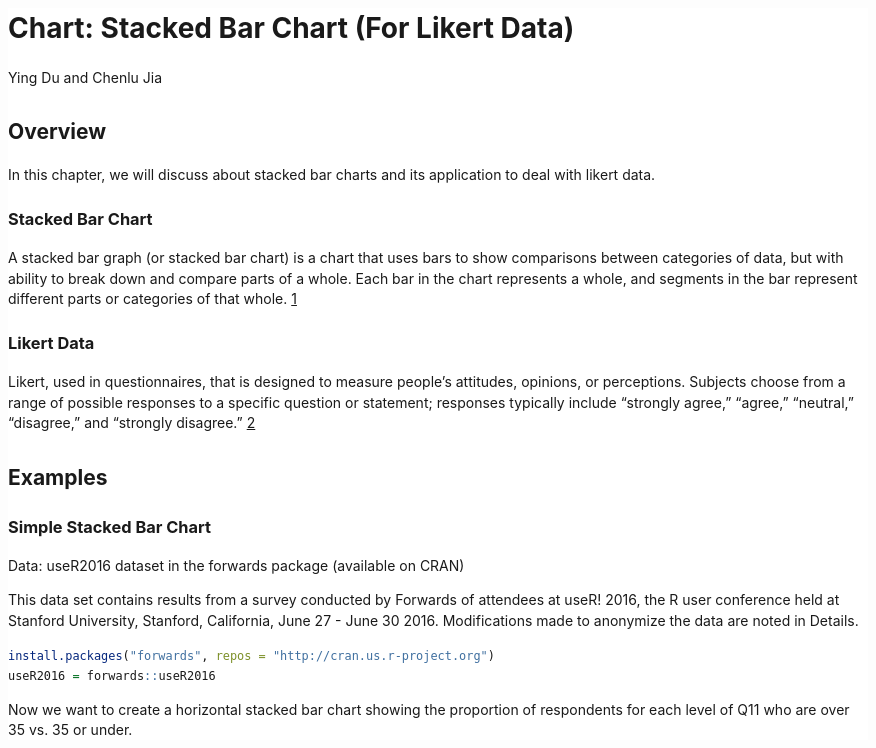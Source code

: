 
# Chart: Stacked Bar Chart (For Likert Data)

Ying Du and Chenlu Jia



## Overview

In this chapter, we will discuss about stacked bar charts and its application to deal with likert data.


### Stacked Bar Chart

A stacked bar graph (or stacked bar chart)  is a chart that uses bars to show comparisons between categories of data, but with ability to break down and compare parts of a whole. Each bar in the chart represents a whole, and segments in the bar represent different parts or categories of that whole. [1](https://businessq-software.com/2017/02/21/stacked-bar-chart-definition-and-examples-businessq/)


### Likert Data

Likert, used in questionnaires, that is designed to measure people’s attitudes, opinions, or perceptions. Subjects choose from a range of possible responses to a specific question or statement; responses typically include “strongly agree,” “agree,” “neutral,” “disagree,” and “strongly disagree.” [2](https://www.britannica.com/topic/Likert-Scale)



## Examples

### Simple Stacked Bar Chart

Data: useR2016 dataset in the forwards package (available on CRAN)

This data set contains results from a survey conducted by Forwards of attendees at useR! 2016, the R user conference held at Stanford University, Stanford, California, June 27 - June 30 2016. Modifications made to anonymize the data are noted in Details.


```r
install.packages("forwards", repos = "http://cran.us.r-project.org")
useR2016 = forwards::useR2016
```


Now we want to create a horizontal stacked bar chart showing the proportion of respondents for each level of Q11 who are over 35 vs. 35 or under.

